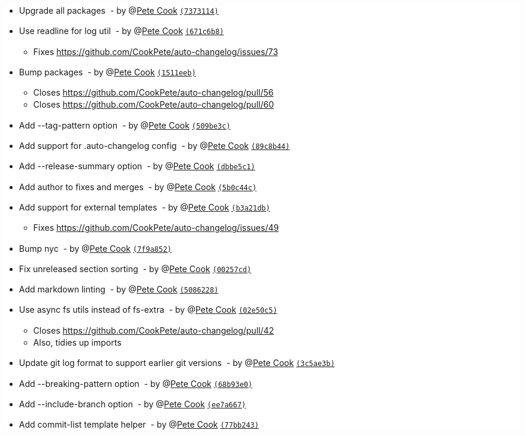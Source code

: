 - Upgrade all packages &nbsp;- by @[Pete Cook](https://github.com/PeteCook) [`(7373114)`](https://github.com/NiButCrazy/nbc-auto-changelog/commit/7373114bfe28a1651b3410a3c91ae9afd4eb508b)

- Use readline for log util &nbsp;- by @[Pete Cook](https://github.com/PeteCook) [`(671c6b8)`](https://github.com/NiButCrazy/nbc-auto-changelog/commit/671c6b8aa78fca9dd644bb0390309f6e47f50125)
	-  Fixes https://github.com/CookPete/auto-changelog/issues/73

- Bump packages &nbsp;- by @[Pete Cook](https://github.com/PeteCook) [`(1511eeb)`](https://github.com/NiButCrazy/nbc-auto-changelog/commit/1511eebcb0dcdc5e739f70e5b1ed2d4591006aab)
	-  Closes https://github.com/CookPete/auto-changelog/pull/56
	-  Closes https://github.com/CookPete/auto-changelog/pull/60

- Add --tag-pattern option &nbsp;- by @[Pete Cook](https://github.com/PeteCook) [`(509be3c)`](https://github.com/NiButCrazy/nbc-auto-changelog/commit/509be3ce30cff6634ae39e118b15c50120f05ffe)

- Add support for .auto-changelog config &nbsp;- by @[Pete Cook](https://github.com/PeteCook) [`(89c8b44)`](https://github.com/NiButCrazy/nbc-auto-changelog/commit/89c8b44774a7dbe8ebc3dbfbed6a3548e3ce0a8d)

- Add --release-summary option &nbsp;- by @[Pete Cook](https://github.com/PeteCook) [`(dbbe5c1)`](https://github.com/NiButCrazy/nbc-auto-changelog/commit/dbbe5c1e3079dba6111c4a2a126b959048daaac0)

- Add author to fixes and merges &nbsp;- by @[Pete Cook](https://github.com/PeteCook) [`(5b0c44c)`](https://github.com/NiButCrazy/nbc-auto-changelog/commit/5b0c44cc76147729b077df4eb4159df7eda0ebaa)

- Add support for external templates &nbsp;- by @[Pete Cook](https://github.com/PeteCook) [`(b3a21db)`](https://github.com/NiButCrazy/nbc-auto-changelog/commit/b3a21db830a402fd100c06da3e898a5c158f1068)
	-  Fixes https://github.com/CookPete/auto-changelog/issues/49

- Bump nyc &nbsp;- by @[Pete Cook](https://github.com/PeteCook) [`(7f9a852)`](https://github.com/NiButCrazy/nbc-auto-changelog/commit/7f9a85274a252402e9a73e2833637311297094f7)

- Fix unreleased section sorting &nbsp;- by @[Pete Cook](https://github.com/PeteCook) [`(00257cd)`](https://github.com/NiButCrazy/nbc-auto-changelog/commit/00257cd1be1dda5de9bf91fa2f93839e203b5b08)

- Add markdown linting &nbsp;- by @[Pete Cook](https://github.com/PeteCook) [`(5086228)`](https://github.com/NiButCrazy/nbc-auto-changelog/commit/508622864a9b541d7003e8ee80c6462c0c4b2fbe)

- Use async fs utils instead of fs-extra &nbsp;- by @[Pete Cook](https://github.com/PeteCook) [`(02e50c5)`](https://github.com/NiButCrazy/nbc-auto-changelog/commit/02e50c58af2da282e3e0cd54f13cf0d256069a4a)
	-  Closes https://github.com/CookPete/auto-changelog/pull/42
	-  Also, tidies up imports

- Update git log format to support earlier git versions &nbsp;- by @[Pete Cook](https://github.com/PeteCook) [`(3c5ae3b)`](https://github.com/NiButCrazy/nbc-auto-changelog/commit/3c5ae3bb2c0934582b77533cfe8420ad2c5acee6)

- Add --breaking-pattern option &nbsp;- by @[Pete Cook](https://github.com/PeteCook) [`(68b93e0)`](https://github.com/NiButCrazy/nbc-auto-changelog/commit/68b93e08c17e28454db3309569238f36c9604235)

- Add --include-branch option &nbsp;- by @[Pete Cook](https://github.com/PeteCook) [`(ee7a667)`](https://github.com/NiButCrazy/nbc-auto-changelog/commit/ee7a6679813cb68adf2319351e61973f561d382c)

- Add commit-list template helper &nbsp;- by @[Pete Cook](https://github.com/PeteCook) [`(77bb243)`](https://github.com/NiButCrazy/nbc-auto-changelog/commit/77bb243170408cd18e70ca05bf8b3ca7646ea437)
